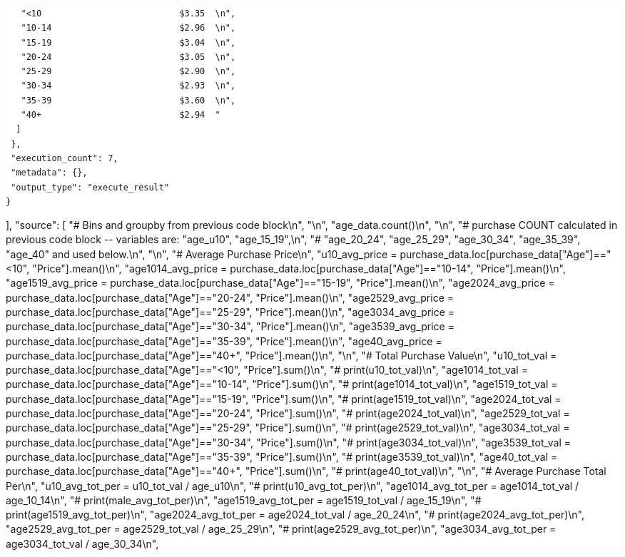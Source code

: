        "<10                           $3.35  \n",
       "10-14                         $2.96  \n",
       "15-19                         $3.04  \n",
       "20-24                         $3.05  \n",
       "25-29                         $2.90  \n",
       "30-34                         $2.93  \n",
       "35-39                         $3.60  \n",
       "40+                           $2.94  "
      ]
     },
     "execution_count": 7,
     "metadata": {},
     "output_type": "execute_result"
    }
   ],
   "source": [
    "# Bins and groupby from previous code block\n",
    "\n",
    "age_data.count()\n",
    "\n",
    "# purchase COUNT calculated in previous code block -- variables are: \"age_u10\", \"age_15_19\",\n",
    "# \"age_20_24\", \"age_25_29\", \"age_30_34\", \"age_35_39\", \"age_40\" and used below.\n",
    "\n",
    "# Average Purchase Price\n",
    "u10_avg_price = purchase_data.loc[purchase_data[\"Age\"]==\"<10\", \"Price\"].mean()\n",
    "age1014_avg_price = purchase_data.loc[purchase_data[\"Age\"]==\"10-14\", \"Price\"].mean()\n",
    "age1519_avg_price = purchase_data.loc[purchase_data[\"Age\"]==\"15-19\", \"Price\"].mean()\n",
    "age2024_avg_price = purchase_data.loc[purchase_data[\"Age\"]==\"20-24\", \"Price\"].mean()\n",
    "age2529_avg_price = purchase_data.loc[purchase_data[\"Age\"]==\"25-29\", \"Price\"].mean()\n",
    "age3034_avg_price = purchase_data.loc[purchase_data[\"Age\"]==\"30-34\", \"Price\"].mean()\n",
    "age3539_avg_price = purchase_data.loc[purchase_data[\"Age\"]==\"35-39\", \"Price\"].mean()\n",
    "age40_avg_price = purchase_data.loc[purchase_data[\"Age\"]==\"40+\", \"Price\"].mean()\n",
    "\n",
    "# Total Purchase Value\n",
    "u10_tot_val = purchase_data.loc[purchase_data[\"Age\"]==\"<10\", \"Price\"].sum()\n",
    "# print(u10_tot_val)\n",
    "age1014_tot_val = purchase_data.loc[purchase_data[\"Age\"]==\"10-14\", \"Price\"].sum()\n",
    "# print(age1014_tot_val)\n",
    "age1519_tot_val = purchase_data.loc[purchase_data[\"Age\"]==\"15-19\", \"Price\"].sum()\n",
    "# print(age1519_tot_val)\n",
    "age2024_tot_val = purchase_data.loc[purchase_data[\"Age\"]==\"20-24\", \"Price\"].sum()\n",
    "# print(age2024_tot_val)\n",
    "age2529_tot_val = purchase_data.loc[purchase_data[\"Age\"]==\"25-29\", \"Price\"].sum()\n",
    "# print(age2529_tot_val)\n",
    "age3034_tot_val = purchase_data.loc[purchase_data[\"Age\"]==\"30-34\", \"Price\"].sum()\n",
    "# print(age3034_tot_val)\n",
    "age3539_tot_val = purchase_data.loc[purchase_data[\"Age\"]==\"35-39\", \"Price\"].sum()\n",
    "# print(age3539_tot_val)\n",
    "age40_tot_val = purchase_data.loc[purchase_data[\"Age\"]==\"40+\", \"Price\"].sum()\n",
    "# print(age40_tot_val)\n",
    "\n",
    "# Average Purchase Total Per\n",
    "u10_avg_tot_per = u10_tot_val / age_u10\n",
    "# print(u10_avg_tot_per)\n",
    "age1014_avg_tot_per = age1014_tot_val / age_10_14\n",
    "# print(male_avg_tot_per)\n",
    "age1519_avg_tot_per = age1519_tot_val / age_15_19\n",
    "# print(age1519_avg_tot_per)\n",
    "age2024_avg_tot_per = age2024_tot_val / age_20_24\n",
    "# print(age2024_avg_tot_per)\n",
    "age2529_avg_tot_per = age2529_tot_val / age_25_29\n",
    "# print(age2529_avg_tot_per)\n",
    "age3034_avg_tot_per = age3034_tot_val / age_30_34\n",